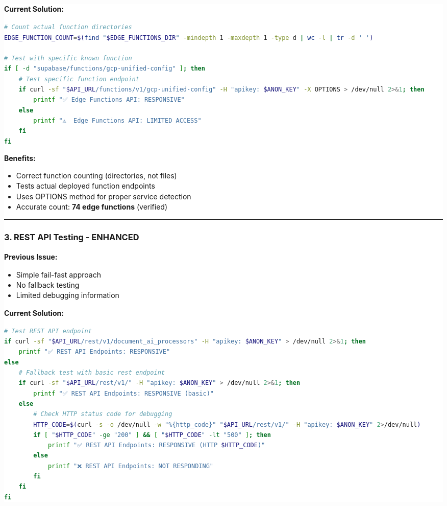 **Current Solution:**
```bash
# Count actual function directories
EDGE_FUNCTION_COUNT=$(find "$EDGE_FUNCTIONS_DIR" -mindepth 1 -maxdepth 1 -type d | wc -l | tr -d ' ')

# Test with specific known function
if [ -d "supabase/functions/gcp-unified-config" ]; then
    # Test specific function endpoint
    if curl -sf "$API_URL/functions/v1/gcp-unified-config" -H "apikey: $ANON_KEY" -X OPTIONS > /dev/null 2>&1; then
        printf "✅ Edge Functions API: RESPONSIVE"
    else
        printf "⚠️  Edge Functions API: LIMITED ACCESS"
    fi
fi
```

**Benefits:**
- Correct function counting (directories, not files)
- Tests actual deployed function endpoints
- Uses OPTIONS method for proper service detection
- Accurate count: **74 edge functions** (verified)

---

### 3. **REST API Testing - ENHANCED**

**Previous Issue:**
- Simple fail-fast approach
- No fallback testing
- Limited debugging information

**Current Solution:**
```bash
# Test REST API endpoint
if curl -sf "$API_URL/rest/v1/document_ai_processors" -H "apikey: $ANON_KEY" > /dev/null 2>&1; then
    printf "✅ REST API Endpoints: RESPONSIVE"
else
    # Fallback test with basic rest endpoint
    if curl -sf "$API_URL/rest/v1/" -H "apikey: $ANON_KEY" > /dev/null 2>&1; then
        printf "✅ REST API Endpoints: RESPONSIVE (basic)"
    else
        # Check HTTP status code for debugging
        HTTP_CODE=$(curl -s -o /dev/null -w "%{http_code}" "$API_URL/rest/v1/" -H "apikey: $ANON_KEY" 2>/dev/null)
        if [ "$HTTP_CODE" -ge "200" ] && [ "$HTTP_CODE" -lt "500" ]; then
            printf "✅ REST API Endpoints: RESPONSIVE (HTTP $HTTP_CODE)"
        else
            printf "❌ REST API Endpoints: NOT RESPONDING"
        fi
    fi
fi
```
